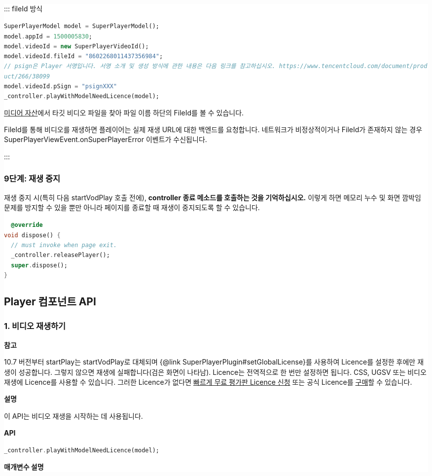 ::: fileId 방식
```dart
SuperPlayerModel model = SuperPlayerModel();
model.appId = 1500005830;
model.videoId = new SuperPlayerVideoId();
model.videoId.fileId = "8602268011437356984";
// psign은 Player 서명입니다. 서명 소개 및 생성 방식에 관한 내용은 다음 링크를 참고하십시오. https://www.tencentcloud.com/document/product/266/38099
model.videoId.pSign = "psignXXX"
_controller.playWithModelNeedLicence(model);
```

[미디어 자산](https://console.cloud.tencent.com/vod/media)에서 타깃 비디오 파일을 찾아 파일 이름 하단의 FileId를 볼 수 있습니다.

FileId를 통해 비디오를 재생하면 플레이어는 실제 재생 URL에 대한 백엔드를 요청합니다. 네트워크가 비정상적이거나 FileId가 존재하지 않는 경우 SuperPlayerViewEvent.onSuperPlayerError 이벤트가 수신됩니다.

:::
</dx-tabs>


### 9단계: 재생 중지[](id:step8)

재생 중지 시(특히 다음 startVodPlay 호출 전에), **controller 종료 메소드를 호출하는 것을 기억하십시오.** 이렇게 하면 메모리 누수 및 화면 깜박임 문제를 방지할 수 있을 뿐만 아니라 페이지를 종료할 때 재생이 중지되도록 할 수 있습니다.
```dart
  @override
void dispose() {
  // must invoke when page exit.
  _controller.releasePlayer();
  super.dispose();
}
```

## Player 컴포넌트 API[](id:sdkList)

### 1. 비디오 재생하기

**참고**

10.7 버전부터 startPlay는 startVodPlay로 대체되며 {@link SuperPlayerPlugin#setGlobalLicense}를 사용하여 Licence를 설정한 후에만 재생이 성공합니다. 그렇지 않으면 재생에 실패합니다(검은 화면이 나타남). Licence는 전역적으로 한 번만 설정하면 됩니다. CSS, UGSV 또는 비디오 재생에 Licence를 사용할 수 있습니다. 그러한 Licence가 없다면 [빠르게 무료 평가판 Licence 신청](https://www.tencentcloud.com/document/product/266/51098) 또는 공식 Licence를 [구매](https://www.tencentcloud.com/document/product/266/51098#.E8.B4.AD.E4.B9.B0.E5.B9.B6.E6.96.B0.E5.BB.BA.E6.AD.A3.E5.BC.8F.E7.89.88-license)할 수 있습니다.

**설명**

이 API는 비디오 재생을 시작하는 데 사용됩니다.

**API**

```dart
_controller.playWithModelNeedLicence(model);
```

**매개변수 설명**
